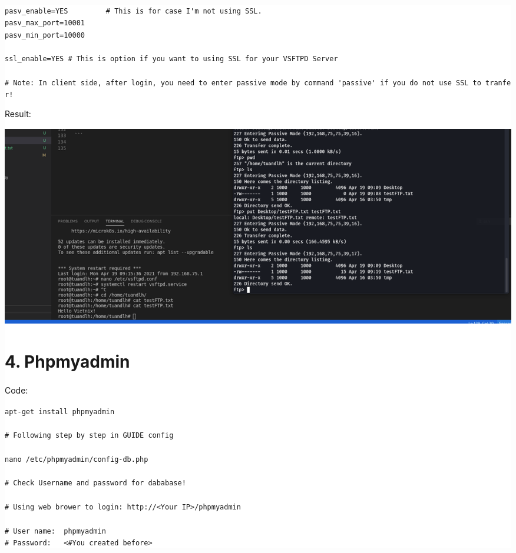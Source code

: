```
pasv_enable=YES         # This is for case I'm not using SSL.
pasv_max_port=10001
pasv_min_port=10000

ssl_enable=YES # This is option if you want to using SSL for your VSFTPD Server

# Note: In client side, after login, you need to enter passive mode by command 'passive' if you do not use SSL to tranfer!

```

Result:

!['Picture 05'](src/05.png)

<div id='4'></div>

# 4. Phpmyadmin

Code:
```
apt-get install phpmyadmin

# Following step by step in GUIDE config

nano /etc/phpmyadmin/config-db.php

# Check Username and password for dababase!

# Using web brower to login: http://<Your IP>/phpmyadmin

# User name:  phpmyadmin
# Password:   <#You created before>

```

